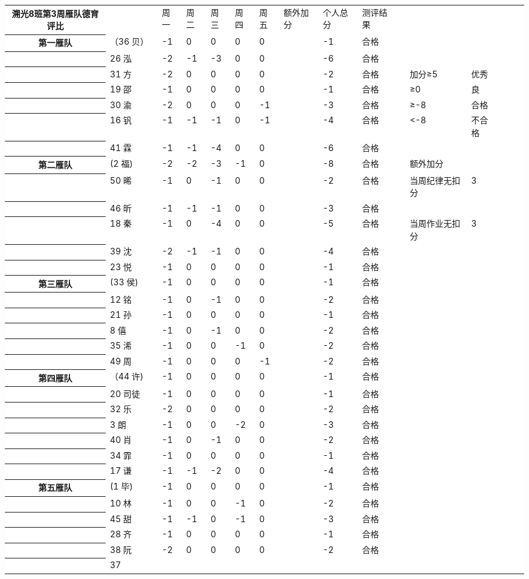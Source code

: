 <table><tr><th>溯光8班第3周雁队德育评比</th><td></td><td></td><td>周一</td><td>周二</td><td>周三</td><td>周四</td><td>周五</td><td>额外加分</td><td>个人总分</td><td>测评结果</td><td></td><td></td><td></td><td></td><td></td><td></td></tr><tr><th>第一雁队</th><td>（36 贝）</td><td></td><td>-1</td><td>0</td><td>0</td><td>0</td><td>0</td><td></td><td>-1</td><td>合格</td><td></td><td></td><td></td><td></td><td></td><td></td></tr><tr><th></th><td>26 泓</td><td></td><td>-2</td><td>-1</td><td>-3</td><td>0</td><td>0</td><td></td><td>-6</td><td>合格</td><td></td><td></td><td></td><td></td><td></td><td></td></tr><tr><th></th><td>31 方</td><td></td><td>-2</td><td>0</td><td>0</td><td>0</td><td>0</td><td></td><td>-2</td><td>合格</td><td></td><td>加分≥5</td><td>优秀</td><td></td><td></td><td></td></tr><tr><th></th><td>19 邵</td><td></td><td>-1</td><td>0</td><td>0</td><td>0</td><td>0</td><td></td><td>-1</td><td>合格</td><td></td><td>≥0</td><td>良</td><td></td><td></td><td></td></tr><tr><th></th><td>30 渝</td><td></td><td>-2</td><td>0</td><td>0</td><td>0</td><td>-1</td><td></td><td>-3</td><td>合格</td><td></td><td>≥-8</td><td>合格</td><td></td><td></td><td></td></tr><tr><th></th><td>16 钒</td><td></td><td>-1</td><td>-1</td><td>-1</td><td>0</td><td>-1</td><td></td><td>-4</td><td>合格</td><td></td><td>&lt;-8</td><td>不合格</td><td></td><td></td><td></td></tr><tr><th></th><td>41 霖</td><td></td><td>-1</td><td>-1</td><td>-4</td><td>0</td><td>0</td><td></td><td>-6</td><td>合格</td><td></td><td></td><td></td><td></td><td></td><td></td></tr><tr><th>第二雁队</th><td>(2 福)</td><td></td><td>-2</td><td>-2</td><td>-3</td><td>-1</td><td>0</td><td></td><td>-8</td><td>合格</td><td></td><td>额外加分</td><td></td><td></td><td></td><td></td></tr><tr><th></th><td>50 晞</td><td></td><td>-1</td><td>0</td><td>-1</td><td>0</td><td>0</td><td></td><td>-2</td><td>合格</td><td></td><td>当周纪律无扣分 </td><td>3</td><td></td><td></td><td></td></tr><tr><th></th><td>46 昕</td><td></td><td>-1</td><td>-1</td><td>-1</td><td>0</td><td>0</td><td></td><td>-3</td><td>合格</td><td></td><td></td><td></td><td></td><td></td><td></td></tr><tr><th></th><td>18 秦</td><td></td><td>-1</td><td>0</td><td>-4</td><td>0</td><td>0</td><td></td><td>-5</td><td>合格</td><td></td><td>当周作业无扣分 </td><td>3</td><td></td><td></td><td></td></tr><tr><th></th><td>39 沈</td><td></td><td>-2</td><td>-1</td><td>-1</td><td>0</td><td>0</td><td></td><td>-4</td><td>合格</td><td></td><td></td><td></td><td></td><td></td><td></td></tr><tr><th></th><td>23 悦</td><td></td><td>-1</td><td>0</td><td>0</td><td>0</td><td>0</td><td></td><td>-1</td><td>合格</td><td></td><td></td><td></td><td></td><td></td><td></td></tr><tr><th>第三雁队</th><td>(33 侯)</td><td></td><td>-1</td><td>0</td><td>0</td><td>0</td><td>0</td><td></td><td>-1</td><td>合格</td><td></td><td></td><td></td><td></td><td></td><td></td></tr><tr><th></th><td>12 铭</td><td></td><td>-1</td><td>0</td><td>-1</td><td>0</td><td>0</td><td></td><td>-2</td><td>合格</td><td></td><td></td><td></td><td></td><td></td><td></td></tr><tr><th></th><td>21 孙</td><td></td><td>-1</td><td>0</td><td>0</td><td>0</td><td>0</td><td></td><td>-1</td><td>合格</td><td></td><td></td><td></td><td></td><td></td><td></td></tr><tr><th></th><td>8 僖</td><td></td><td>-1</td><td>0</td><td>-1</td><td>0</td><td>0</td><td></td><td>-2</td><td>合格</td><td></td><td></td><td></td><td></td><td></td><td></td></tr><tr><th></th><td>35 浠</td><td></td><td>-1</td><td>0</td><td>0</td><td>-1</td><td>0</td><td></td><td>-2</td><td>合格</td><td></td><td></td><td></td><td></td><td></td><td></td></tr><tr><th></th><td>49 周</td><td></td><td>-1</td><td>0</td><td>0</td><td>0</td><td>-1</td><td></td><td>-2</td><td>合格</td><td></td><td></td><td></td><td></td><td></td><td></td></tr><tr><th>第四雁队</th><td>（44 许)</td><td></td><td>-1</td><td>0</td><td>0</td><td>0</td><td>0</td><td></td><td>-1</td><td>合格</td><td></td><td></td><td></td><td></td><td></td><td></td></tr><tr><th></th><td>20 司徒</td><td></td><td>-1</td><td>0</td><td>0</td><td>0</td><td>0</td><td></td><td>-1</td><td>合格</td><td></td><td></td><td></td><td></td><td></td><td></td></tr><tr><th></th><td>32 乐</td><td></td><td>-2</td><td>0</td><td>0</td><td>0</td><td>0</td><td></td><td>-2</td><td>合格</td><td></td><td></td><td></td><td></td><td></td><td></td></tr><tr><th></th><td>3 朗</td><td></td><td>-1</td><td>0</td><td>0</td><td>-2</td><td>0</td><td></td><td>-3</td><td>合格</td><td></td><td></td><td></td><td></td><td></td><td></td></tr><tr><th></th><td>40 肖</td><td></td><td>-1</td><td>0</td><td>-1</td><td>0</td><td>0</td><td></td><td>-2</td><td>合格</td><td></td><td></td><td></td><td></td><td></td><td></td></tr><tr><th></th><td>34 霏</td><td></td><td>-1</td><td>0</td><td>0</td><td>0</td><td>0</td><td></td><td>-1</td><td>合格</td><td></td><td></td><td></td><td></td><td></td><td></td></tr><tr><th></th><td>17 谦</td><td></td><td>-1</td><td>-1</td><td>-2</td><td>0</td><td>0</td><td></td><td>-4</td><td>合格</td><td></td><td></td><td></td><td></td><td></td><td></td></tr><tr><th>第五雁队</th><td>(1 毕)</td><td></td><td>-1</td><td>0</td><td>0</td><td>0</td><td>0</td><td></td><td>-1</td><td>合格</td><td></td><td></td><td></td><td></td><td></td><td></td></tr><tr><th></th><td>10 林</td><td></td><td>-1</td><td>0</td><td>0</td><td>-1</td><td>0</td><td></td><td>-2</td><td>合格</td><td></td><td></td><td></td><td></td><td></td><td></td></tr><tr><th></th><td>45 甜</td><td></td><td>-1</td><td>-1</td><td>0</td><td>-1</td><td>0</td><td></td><td>-3</td><td>合格</td><td></td><td></td><td></td><td></td><td></td><td></td></tr><tr><th></th><td>28 齐</td><td></td><td>-1</td><td>0</td><td>0</td><td>0</td><td>0</td><td></td><td>-1</td><td>合格</td><td></td><td></td><td></td><td></td><td></td><td></td></tr><tr><th></th><td>38 阮</td><td></td><td>-2</td><td>0</td><td>0</td><td>0</td><td>0</td><td></td><td>-2</td><td>合格</td><td></td><td></td><td></td><td></td><td></td><td></td></tr><tr><th></th><td>37
